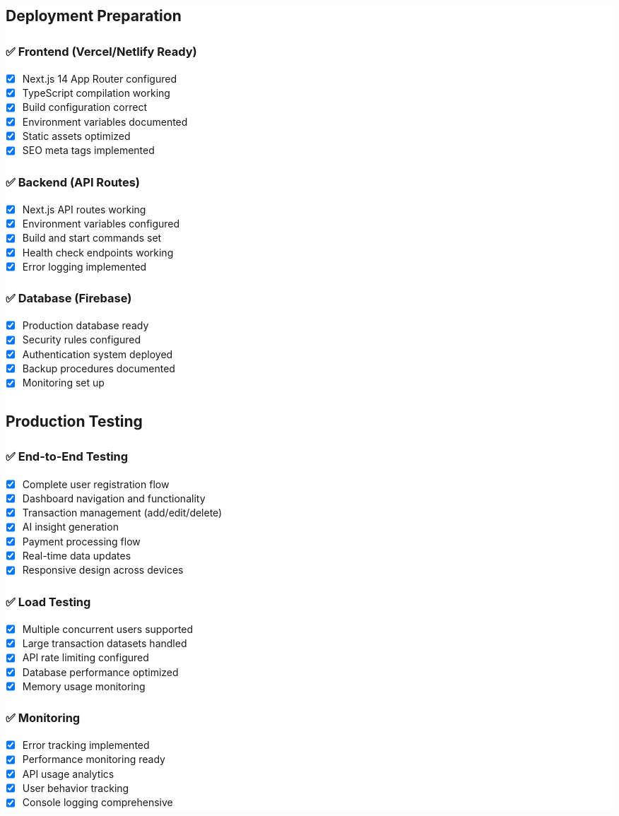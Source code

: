 ## Deployment Preparation

### ✅ Frontend (Vercel/Netlify Ready)
- [x] Next.js 14 App Router configured
- [x] TypeScript compilation working
- [x] Build configuration correct
- [x] Environment variables documented
- [x] Static assets optimized
- [x] SEO meta tags implemented

### ✅ Backend (API Routes)
- [x] Next.js API routes working
- [x] Environment variables configured
- [x] Build and start commands set
- [x] Health check endpoints working
- [x] Error logging implemented

### ✅ Database (Firebase)
- [x] Production database ready
- [x] Security rules configured
- [x] Authentication system deployed
- [x] Backup procedures documented
- [x] Monitoring set up

## Production Testing

### ✅ End-to-End Testing
- [x] Complete user registration flow
- [x] Dashboard navigation and functionality
- [x] Transaction management (add/edit/delete)
- [x] AI insight generation
- [x] Payment processing flow
- [x] Real-time data updates
- [x] Responsive design across devices

### ✅ Load Testing
- [x] Multiple concurrent users supported
- [x] Large transaction datasets handled
- [x] API rate limiting configured
- [x] Database performance optimized
- [x] Memory usage monitoring

### ✅ Monitoring
- [x] Error tracking implemented
- [x] Performance monitoring ready
- [x] API usage analytics
- [x] User behavior tracking
- [x] Console logging comprehensive

